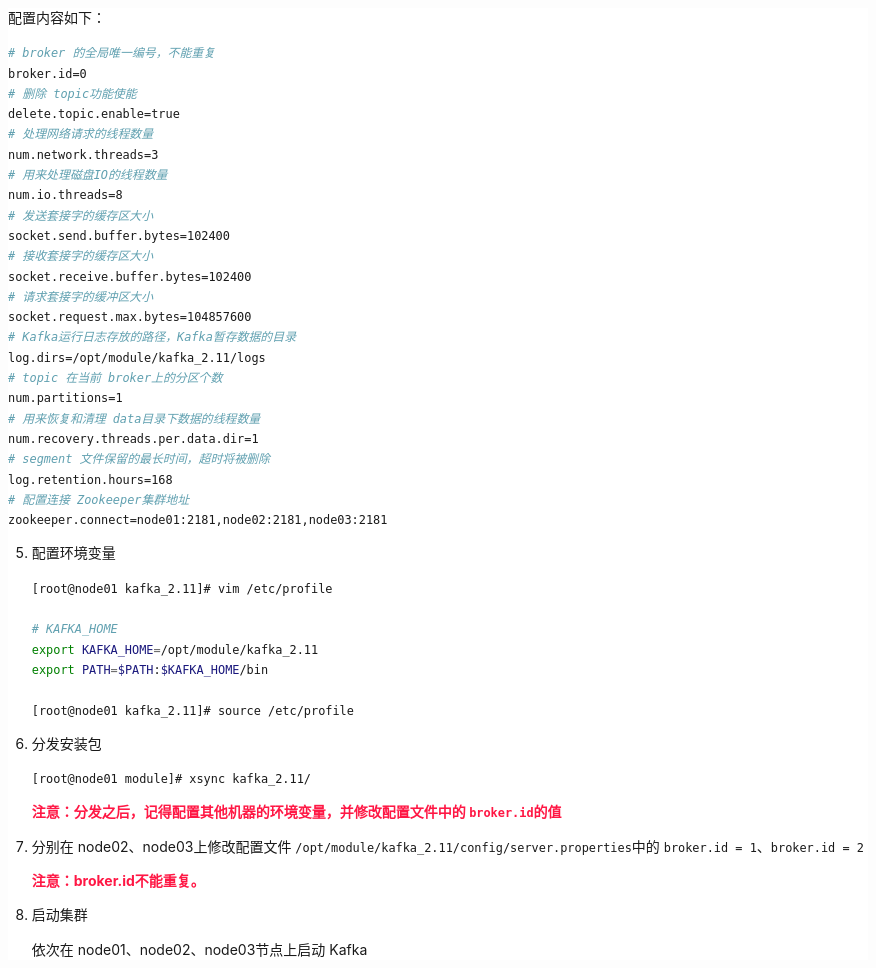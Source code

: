    配置内容如下：

   ```sh
   # broker 的全局唯一编号，不能重复
   broker.id=0
   # 删除 topic功能使能
   delete.topic.enable=true
   # 处理网络请求的线程数量
   num.network.threads=3
   # 用来处理磁盘IO的线程数量
   num.io.threads=8
   # 发送套接字的缓存区大小
   socket.send.buffer.bytes=102400
   # 接收套接字的缓存区大小
   socket.receive.buffer.bytes=102400
   # 请求套接字的缓冲区大小
   socket.request.max.bytes=104857600
   # Kafka运行日志存放的路径，Kafka暂存数据的目录
   log.dirs=/opt/module/kafka_2.11/logs
   # topic 在当前 broker上的分区个数
   num.partitions=1
   # 用来恢复和清理 data目录下数据的线程数量
   num.recovery.threads.per.data.dir=1
   # segment 文件保留的最长时间，超时将被删除
   log.retention.hours=168
   # 配置连接 Zookeeper集群地址
   zookeeper.connect=node01:2181,node02:2181,node03:2181
   ```

5. 配置环境变量

   ```sh
   [root@node01 kafka_2.11]# vim /etc/profile
   
   # KAFKA_HOME
   export KAFKA_HOME=/opt/module/kafka_2.11
   export PATH=$PATH:$KAFKA_HOME/bin
   
   [root@node01 kafka_2.11]# source /etc/profile
   ```

6. 分发安装包

   ```sh
   [root@node01 module]# xsync kafka_2.11/
   ```

   <b style="color:#FF1744">注意：分发之后，记得配置其他机器的环境变量，并修改配置文件中的 `broker.id`的值</b>

7. 分别在 node02、node03上修改配置文件 `/opt/module/kafka_2.11/config/server.properties`中的 `broker.id = 1`、`broker.id = 2`

   <b style="color:#FF1744">注意：broker.id不能重复。</b>

8. 启动集群

   依次在 node01、node02、node03节点上启动 Kafka
